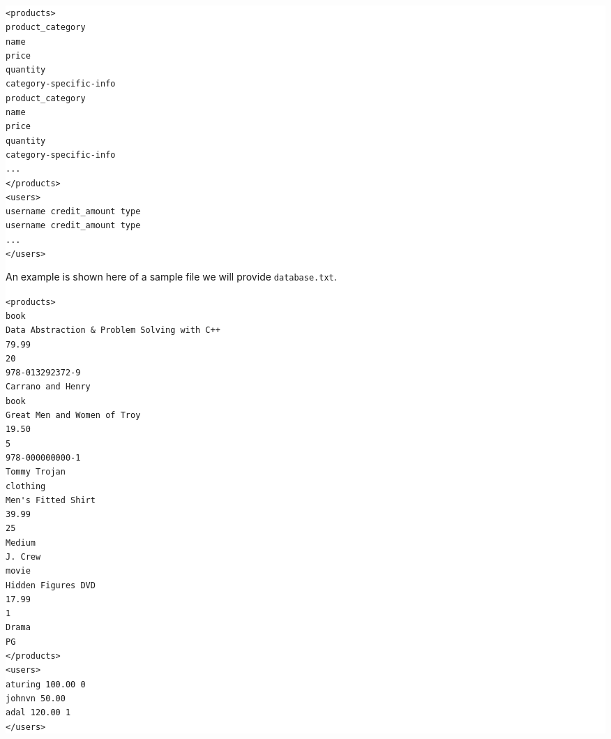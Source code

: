 ```
<products>
product_category
name
price
quantity
category-specific-info
product_category
name
price
quantity
category-specific-info
...
</products>
<users>
username credit_amount type
username credit_amount type
...
</users>
```

An example is shown here of a sample file we will provide `database.txt`.

```
<products>
book
Data Abstraction & Problem Solving with C++
79.99
20
978-013292372-9
Carrano and Henry
book
Great Men and Women of Troy
19.50
5
978-000000000-1
Tommy Trojan
clothing
Men's Fitted Shirt
39.99
25
Medium
J. Crew
movie
Hidden Figures DVD
17.99
1
Drama
PG
</products>
<users>
aturing 100.00 0
johnvn 50.00
adal 120.00 1
</users>

```
